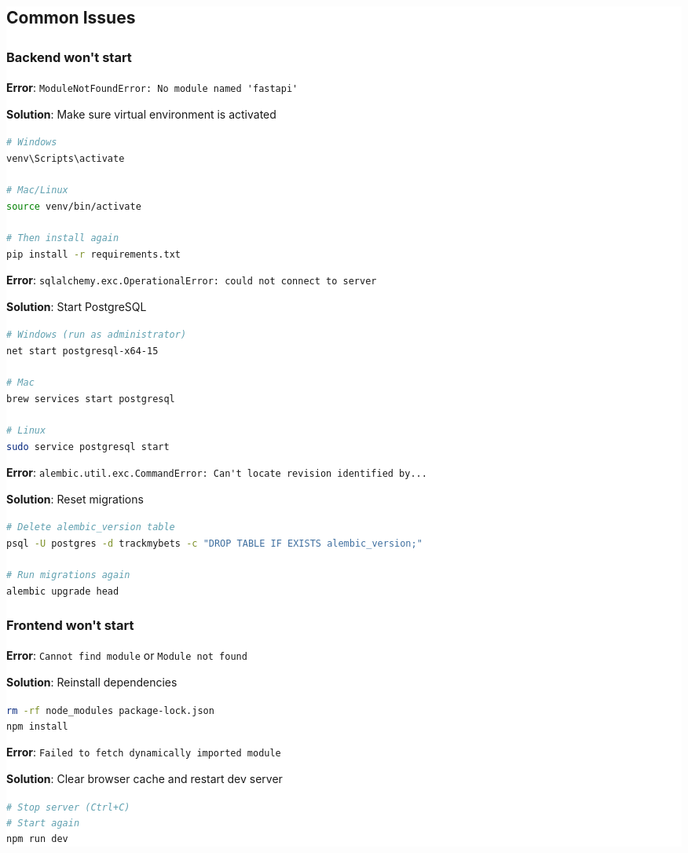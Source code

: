 ## Common Issues

### Backend won't start

**Error**: `ModuleNotFoundError: No module named 'fastapi'`

**Solution**: Make sure virtual environment is activated
```bash
# Windows
venv\Scripts\activate

# Mac/Linux
source venv/bin/activate

# Then install again
pip install -r requirements.txt
```

**Error**: `sqlalchemy.exc.OperationalError: could not connect to server`

**Solution**: Start PostgreSQL
```bash
# Windows (run as administrator)
net start postgresql-x64-15

# Mac
brew services start postgresql

# Linux
sudo service postgresql start
```

**Error**: `alembic.util.exc.CommandError: Can't locate revision identified by...`

**Solution**: Reset migrations
```bash
# Delete alembic_version table
psql -U postgres -d trackmybets -c "DROP TABLE IF EXISTS alembic_version;"

# Run migrations again
alembic upgrade head
```

### Frontend won't start

**Error**: `Cannot find module` or `Module not found`

**Solution**: Reinstall dependencies
```bash
rm -rf node_modules package-lock.json
npm install
```

**Error**: `Failed to fetch dynamically imported module`

**Solution**: Clear browser cache and restart dev server
```bash
# Stop server (Ctrl+C)
# Start again
npm run dev
```
